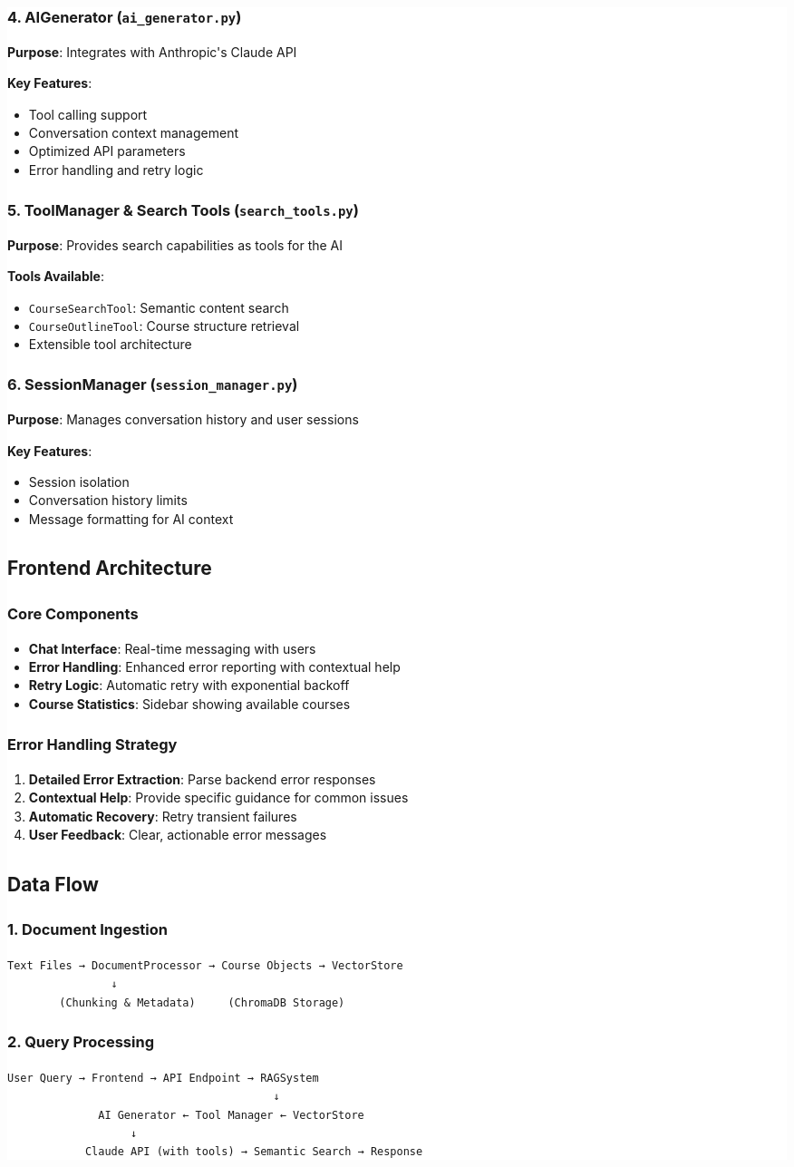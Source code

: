### 4. AIGenerator (`ai_generator.py`)
**Purpose**: Integrates with Anthropic's Claude API

**Key Features**:
- Tool calling support
- Conversation context management
- Optimized API parameters
- Error handling and retry logic

### 5. ToolManager & Search Tools (`search_tools.py`)
**Purpose**: Provides search capabilities as tools for the AI

**Tools Available**:
- `CourseSearchTool`: Semantic content search
- `CourseOutlineTool`: Course structure retrieval
- Extensible tool architecture

### 6. SessionManager (`session_manager.py`)
**Purpose**: Manages conversation history and user sessions

**Key Features**:
- Session isolation
- Conversation history limits
- Message formatting for AI context

## Frontend Architecture

### Core Components
- **Chat Interface**: Real-time messaging with users
- **Error Handling**: Enhanced error reporting with contextual help
- **Retry Logic**: Automatic retry with exponential backoff
- **Course Statistics**: Sidebar showing available courses

### Error Handling Strategy
1. **Detailed Error Extraction**: Parse backend error responses
2. **Contextual Help**: Provide specific guidance for common issues
3. **Automatic Recovery**: Retry transient failures
4. **User Feedback**: Clear, actionable error messages

## Data Flow

### 1. Document Ingestion
```
Text Files → DocumentProcessor → Course Objects → VectorStore
                ↓
        (Chunking & Metadata)     (ChromaDB Storage)
```

### 2. Query Processing
```
User Query → Frontend → API Endpoint → RAGSystem
                                         ↓
              AI Generator ← Tool Manager ← VectorStore
                   ↓
            Claude API (with tools) → Semantic Search → Response
```
